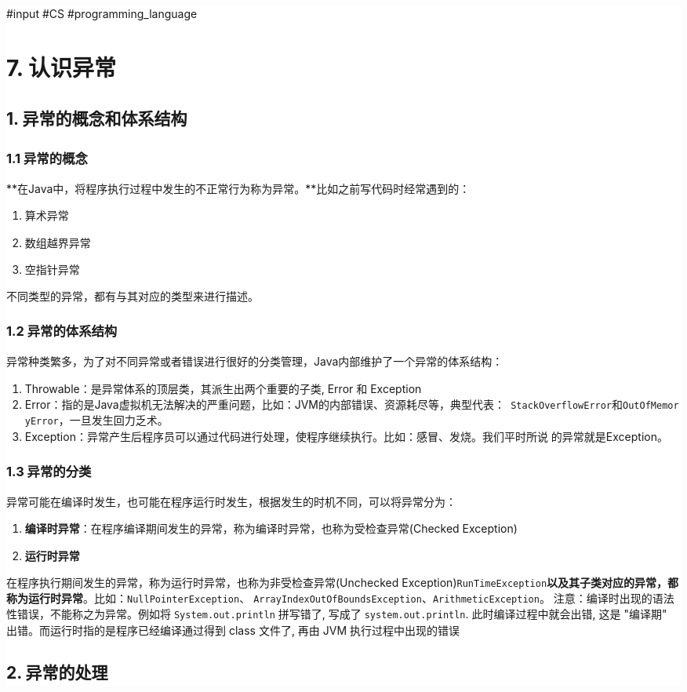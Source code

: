 #input #CS #programming_language 
# 7. 认识异常

## 1. 异常的概念和体系结构

### 1.1 异常的概念

**在Java中，将程序执行过程中发生的不正常行为称为异常。**比如之前写代码时经常遇到的：

1. 算术异常

```java
```

2. 数组越界异常

```java
```

3. 空指针异常

```java
```

不同类型的异常，都有与其对应的类型来进行描述。



### 1.2 异常的体系结构

异常种类繁多，为了对不同异常或者错误进行很好的分类管理，Java内部维护了一个异常的体系结构：

1. Throwable：是异常体系的顶层类，其派生出两个重要的子类, Error 和 Exception
2. Error：指的是Java虚拟机无法解决的严重问题，比如：JVM的内部错误、资源耗尽等，典型代表：` StackOverflowError`和`OutOfMemoryError`，一旦发生回力乏术。
3. Exception：异常产生后程序员可以通过代码进行处理，使程序继续执行。比如：感冒、发烧。我们平时所说 的异常就是Exception。



### 1.3 异常的分类

异常可能在编译时发生，也可能在程序运行时发生，根据发生的时机不同，可以将异常分为：

1. **编译时异常**：在程序编译期间发生的异常，称为编译时异常，也称为受检查异常(Checked Exception)

```java
```

2. **运行时异常**

在程序执行期间发生的异常，称为运行时异常，也称为非受检查异常(Unchecked Exception)`RunTimeException`**以及其子类对应的异常，都称为运行时异常**。比如：`NullPointerException`、 `ArrayIndexOutOfBoundsException`、`ArithmeticException`。 注意：编译时出现的语法性错误，不能称之为异常。例如将 `System.out.println` 拼写错了, 写成了 `system.out.println`. 此时编译过程中就会出错, 这是 "编译期" 出错。而运行时指的是程序已经编译通过得到 class 文件了, 再由 JVM 执行过程中出现的错误



## 2. 异常的处理
